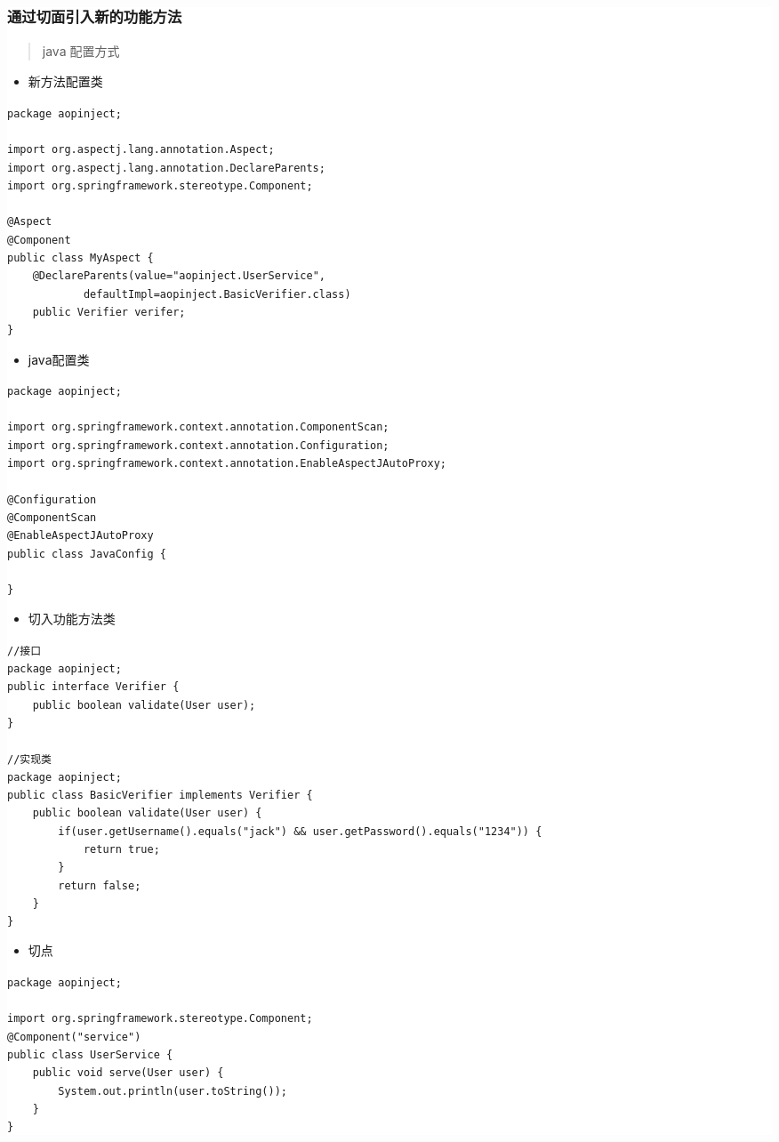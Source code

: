 ### 通过切面引入新的功能方法

> java 配置方式

- 新方法配置类
```
package aopinject;

import org.aspectj.lang.annotation.Aspect;
import org.aspectj.lang.annotation.DeclareParents;
import org.springframework.stereotype.Component;

@Aspect
@Component
public class MyAspect {
	@DeclareParents(value="aopinject.UserService", 
			defaultImpl=aopinject.BasicVerifier.class)
	public Verifier verifer;
}
```
- java配置类
```
package aopinject;

import org.springframework.context.annotation.ComponentScan;
import org.springframework.context.annotation.Configuration;
import org.springframework.context.annotation.EnableAspectJAutoProxy;

@Configuration
@ComponentScan
@EnableAspectJAutoProxy
public class JavaConfig {
	
}
```
- 切入功能方法类

```
//接口
package aopinject;
public interface Verifier {
	public boolean validate(User user);
}

//实现类
package aopinject;
public class BasicVerifier implements Verifier {
	public boolean validate(User user) {
		if(user.getUsername().equals("jack") && user.getPassword().equals("1234")) {
			return true;
		}
		return false;
	}
}
```
- 切点
```
package aopinject;

import org.springframework.stereotype.Component;
@Component("service")
public class UserService {
	public void serve(User user) {
		System.out.println(user.toString());
	}
}
```